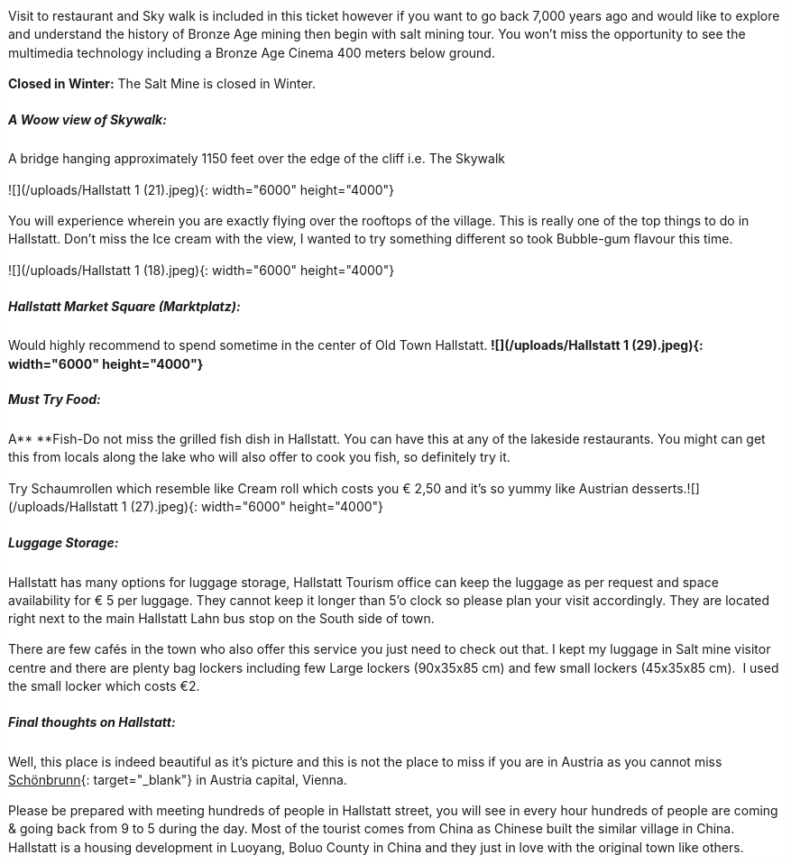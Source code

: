 Visit to restaurant and Sky walk is included in this ticket however if you want to go back 7,000 years ago and would like to explore and understand the history of Bronze Age mining then begin with salt mining tour. You won’t miss the opportunity to see the multimedia technology including a Bronze Age Cinema 400 meters below ground.

**Closed in Winter:** The Salt Mine is closed in Winter.

##### **A Woow view of Skywalk:**

A bridge hanging approximately 1150 feet over the edge of the cliff i.e. The Skywalk

![](/uploads/Hallstatt 1 &#40;21&#41;.jpeg){: width="6000" height="4000"}

You will experience wherein you are exactly flying over the rooftops of the village. This is really one of the top things to do in Hallstatt. Don’t miss the Ice cream with the view, I wanted to try something different so took Bubble-gum flavour this time.

![](/uploads/Hallstatt 1 &#40;18&#41;.jpeg){: width="6000" height="4000"}

##### **Hallstatt Market Square (*****Marktplatz*****):**

Would highly recommend to spend sometime in the center of Old Town Hallstatt.**&nbsp;![](/uploads/Hallstatt 1 &#40;29&#41;.jpeg){: width="6000" height="4000"}**

##### **Must Try Food:**

A**&nbsp;**Fish-Do not miss the grilled fish dish in Hallstatt. You can have this at any of the lakeside restaurants. You might can get this from locals along the lake who will also offer to cook you fish, so definitely try it.

Try Schaumrollen which resemble like Cream roll which costs you € 2,50 and it’s so yummy like Austrian desserts.![](/uploads/Hallstatt 1 &#40;27&#41;.jpeg){: width="6000" height="4000"}

##### **Luggage Storage:**

Hallstatt has many options for luggage storage, Hallstatt Tourism office can keep the luggage as per request and space availability for € 5 per luggage. They cannot keep it longer than 5’o clock so please plan your visit accordingly. They are located right next to the main Hallstatt Lahn bus stop on the South side of town.

There are few caf&eacute;s in the town who also offer this service you just need to check out that. I kept my luggage in Salt mine visitor centre and there are plenty bag lockers including few Large lockers (90x35x85 cm) and few small lockers (45x35x85 cm).&nbsp; I used the small locker which costs €2.

##### **Final thoughts on Hallstatt:**

Well, this place is indeed beautiful as it’s picture and this is not the place to miss if you are in Austria as you cannot miss [Schönbrunn](https://thevisits.in/schönbrunn-palace-in-vienna-austria-indeed-you-are-pretty-as-your-pictures){: target="_blank"}&nbsp;in Austria capital, Vienna.&nbsp;&nbsp;

Please be prepared with meeting hundreds of people in Hallstatt street, you will see in every hour hundreds of people are coming & going back from 9 to 5 during the day. Most of the tourist comes from China as Chinese built the similar village in China. Hallstatt is a housing development in Luoyang, Boluo County in China and they just in love with the original town like others.

